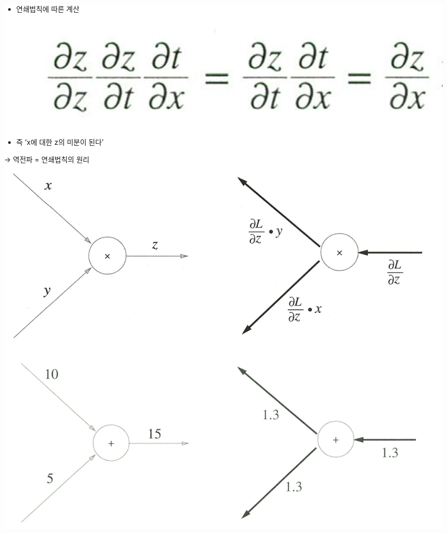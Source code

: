 - 연쇄법칙에 따른 계산
    
    ![](/assets/bamboo_1/chapter345/chapter5/image11.png)
    
- 즉 ‘x에 대한 z의 미분이 된다’

→ 역전파 = 연쇄법칙의 원리

![](/assets/bamboo_1/chapter345/chapter5/image12.png)

![](/assets/bamboo_1/chapter345/chapter5/image13.png)
